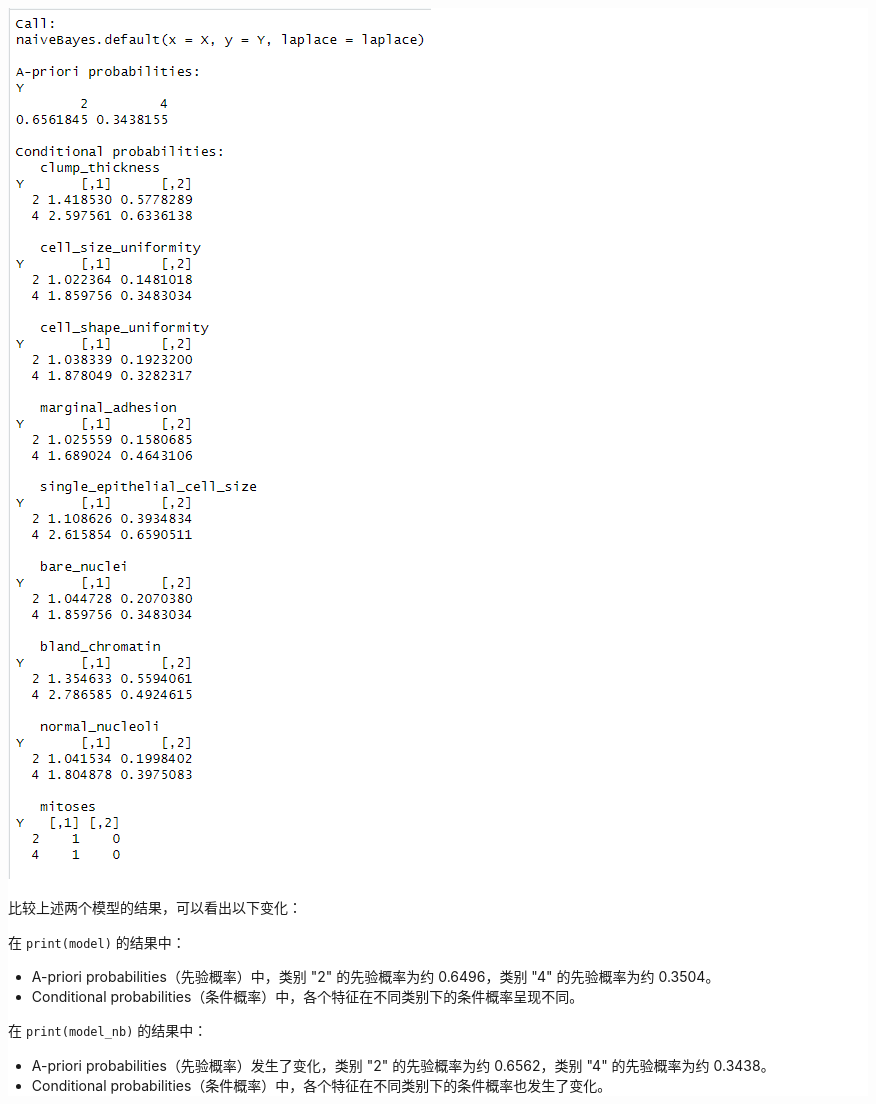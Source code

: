 ![image-20230817041424040](bayes_model/image-20230817041424040.png)

比较上述两个模型的结果，可以看出以下变化：

在 `print(model)` 的结果中：
- A-priori probabilities（先验概率）中，类别 "2" 的先验概率为约 0.6496，类别 "4" 的先验概率为约 0.3504。
- Conditional probabilities（条件概率）中，各个特征在不同类别下的条件概率呈现不同。

在 `print(model_nb)` 的结果中：
- A-priori probabilities（先验概率）发生了变化，类别 "2" 的先验概率为约 0.6562，类别 "4" 的先验概率为约 0.3438。
- Conditional probabilities（条件概率）中，各个特征在不同类别下的条件概率也发生了变化。
